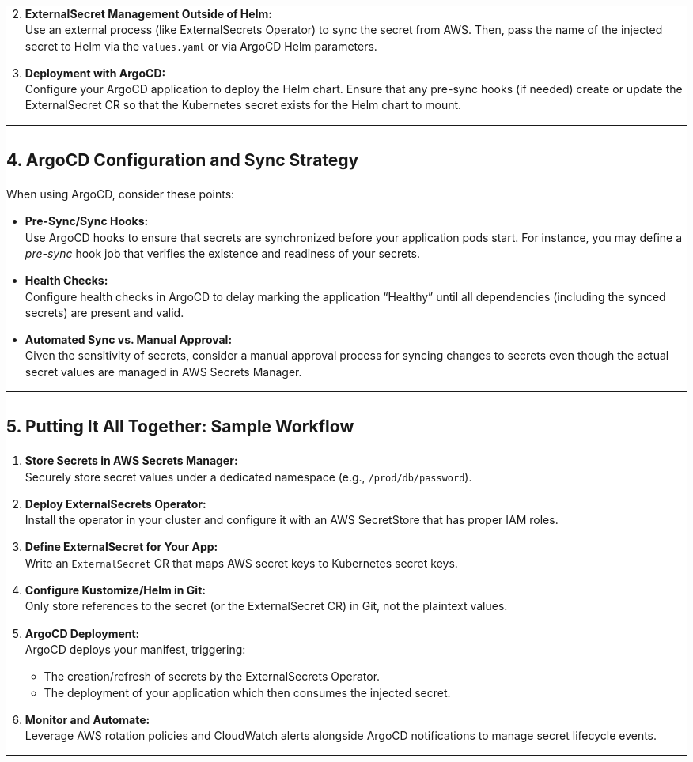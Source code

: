 2. **ExternalSecret Management Outside of Helm:**  
   Use an external process (like ExternalSecrets Operator) to sync the secret from AWS. Then, pass the name of the injected secret to Helm via the `values.yaml` or via ArgoCD Helm parameters.

3. **Deployment with ArgoCD:**  
   Configure your ArgoCD application to deploy the Helm chart. Ensure that any pre-sync hooks (if needed) create or update the ExternalSecret CR so that the Kubernetes secret exists for the Helm chart to mount.

---

## 4. ArgoCD Configuration and Sync Strategy

When using ArgoCD, consider these points:

- **Pre-Sync/Sync Hooks:**  
  Use ArgoCD hooks to ensure that secrets are synchronized before your application pods start. For instance, you may define a _pre-sync_ hook job that verifies the existence and readiness of your secrets.

- **Health Checks:**  
  Configure health checks in ArgoCD to delay marking the application “Healthy” until all dependencies (including the synced secrets) are present and valid.

- **Automated Sync vs. Manual Approval:**  
  Given the sensitivity of secrets, consider a manual approval process for syncing changes to secrets even though the actual secret values are managed in AWS Secrets Manager.

---

## 5. Putting It All Together: Sample Workflow

1. **Store Secrets in AWS Secrets Manager:**  
   Securely store secret values under a dedicated namespace (e.g., `/prod/db/password`).

2. **Deploy ExternalSecrets Operator:**  
   Install the operator in your cluster and configure it with an AWS SecretStore that has proper IAM roles.

3. **Define ExternalSecret for Your App:**  
   Write an `ExternalSecret` CR that maps AWS secret keys to Kubernetes secret keys.

4. **Configure Kustomize/Helm in Git:**  
   Only store references to the secret (or the ExternalSecret CR) in Git, not the plaintext values.

5. **ArgoCD Deployment:**  
   ArgoCD deploys your manifest, triggering:
   - The creation/refresh of secrets by the ExternalSecrets Operator.
   - The deployment of your application which then consumes the injected secret.

6. **Monitor and Automate:**  
   Leverage AWS rotation policies and CloudWatch alerts alongside ArgoCD notifications to manage secret lifecycle events.

---
